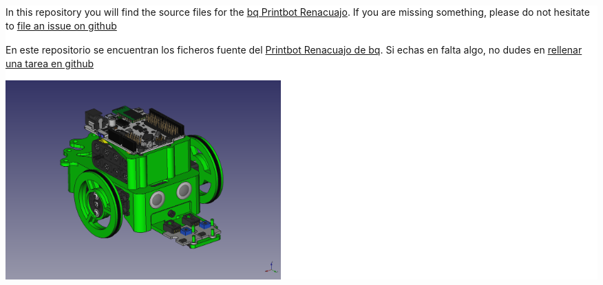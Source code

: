 In this repository you will find the source files for the [bq Printbot Renacuajo](http://diwo.bq.com/montaje-del-printbot-renacuajo/). If you are missing something, please do not hesitate to [file an issue on github](https://github.com/bq/printbots/issues)

En este repositorio se encuentran los ficheros fuente del [Printbot Renacuajo de bq](http://diwo.bq.com/montaje-del-printbot-renacuajo/). Si echas en falta algo, no dudes en [rellenar una tarea en github](https://github.com/bq/printbots/issues)

<img src="images/renacuajo-1.png" width="400" align="center">
